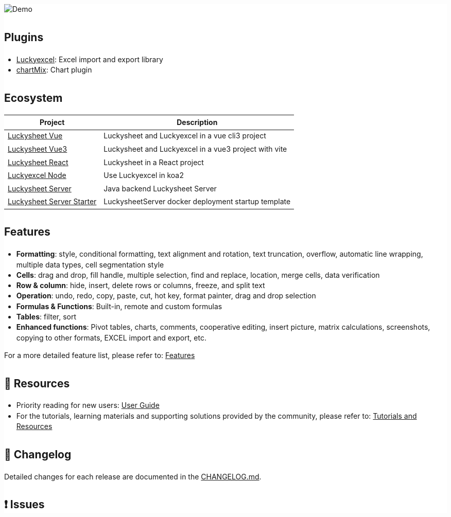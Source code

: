 ![Demo](/docs/.vuepress/public/img/LuckysheetDemo.gif)

## Plugins
- [Luckyexcel](https://github.com/mengshukeji/Luckyexcel): Excel import and export library
- [chartMix](https://github.com/mengshukeji/chartMix): Chart plugin

## Ecosystem

| Project | Description |
|---------|-------------|
| [Luckysheet Vue]          | Luckysheet and Luckyexcel in a vue cli3 project |
| [Luckysheet Vue3]          | Luckysheet and Luckyexcel in a vue3 project with vite|
| [Luckysheet React]          | Luckysheet in a React project |
| [Luckyexcel Node]          | Use Luckyexcel in koa2 |
| [Luckysheet Server]          | Java backend Luckysheet Server |
| [Luckysheet Server Starter]          | LuckysheetServer docker deployment startup template |

[Luckysheet Vue]: https://github.com/mengshukeji/luckysheet-vue
[Luckysheet Vue3]: https://github.com/hjwforever/luckysheet-vue3-vite
[Luckysheet React]: https://github.com/mengshukeji/luckysheet-react
[Luckyexcel Node]: https://github.com/mengshukeji/Luckyexcel-node
[Luckysheet Server]: https://github.com/mengshukeji/LuckysheetServer
[Luckysheet Server Starter]: https://github.com/mengshukeji/LuckysheetServerStarter


## Features

- **Formatting**: style, conditional formatting, text alignment and rotation, text truncation, overflow, automatic line wrapping, multiple data types, cell segmentation style
- **Cells**: drag and drop, fill handle, multiple selection, find and replace, location, merge cells, data verification
- **Row & column**: hide, insert, delete rows or columns, freeze, and split text
- **Operation**: undo, redo, copy, paste, cut, hot key, format painter, drag and drop selection
- **Formulas & Functions**: Built-in, remote and custom formulas
- **Tables**: filter, sort
- **Enhanced functions**: Pivot tables, charts, comments, cooperative editing, insert picture, matrix calculations, screenshots, copying to other formats, EXCEL import and export, etc.

For a more detailed feature list, please refer to: [Features](https://dream-num.github.io/LuckysheetDocs/guide/#features)

## 📖 Resources
- Priority reading for new users: [User Guide](https://github.com/mengshukeji/Luckysheet/wiki/User-Guide)
- For the tutorials, learning materials and supporting solutions provided by the community, please refer to: [Tutorials and Resources](https://dream-num.github.io/LuckysheetDocs/guide/resource.html)

## 📜 Changelog

Detailed changes for each release are documented in the [CHANGELOG.md](CHANGELOG.md).

## ❗️ Issues
